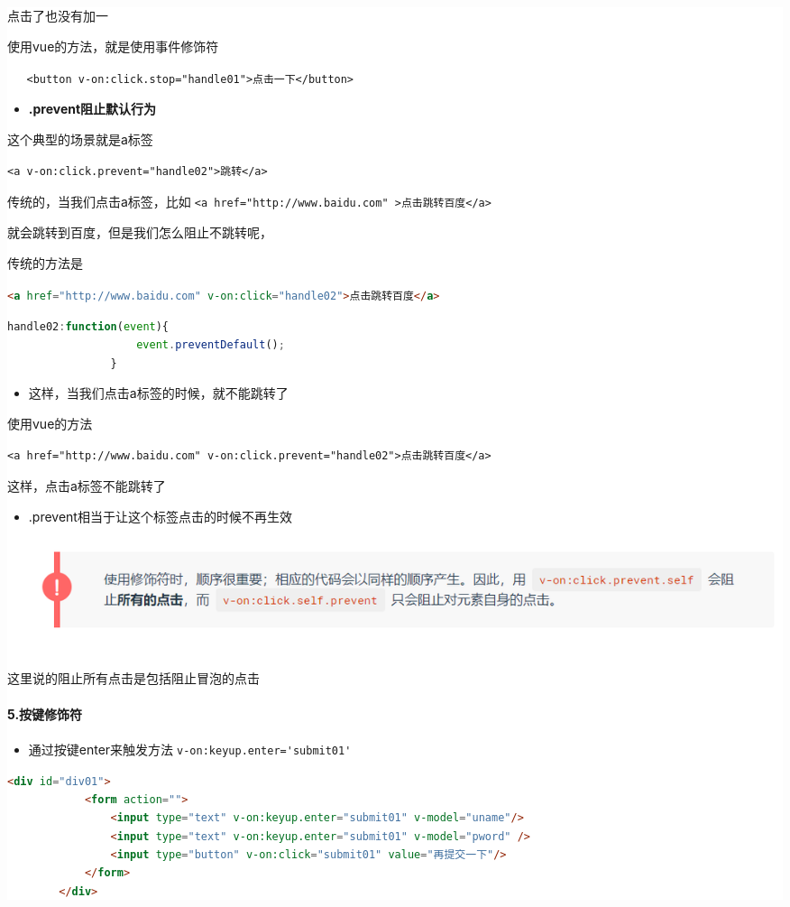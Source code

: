 点击了也没有加一



使用vue的方法，就是使用事件修饰符

`	<button v-on:click.stop="handle01">点击一下</button>`





- **.prevent阻止默认行为**

这个典型的场景就是a标签

`<a v-on:click.prevent="handle02">跳转</a>`



传统的，当我们点击a标签，比如 `<a href="http://www.baidu.com" >点击跳转百度</a>`

就会跳转到百度，但是我们怎么阻止不跳转呢，

传统的方法是

```html
<a href="http://www.baidu.com" v-on:click="handle02">点击跳转百度</a>
```

```javascript
handle02:function(event){
					event.preventDefault();
				}
```

- 这样，当我们点击a标签的时候，就不能跳转了



使用vue的方法

`<a href="http://www.baidu.com" v-on:click.prevent="handle02">点击跳转百度</a>`

这样，点击a标签不能跳转了

- .prevent相当于让这个标签点击的时候不再生效

![1580186670937](image/1580186670937.png)

这里说的阻止所有点击是包括阻止冒泡的点击



#### 5.按键修饰符

- 通过按键enter来触发方法 `v-on:keyup.enter='submit01'`

```html
<div id="div01">
			<form action="">
				<input type="text" v-on:keyup.enter="submit01" v-model="uname"/>
				<input type="text" v-on:keyup.enter="submit01" v-model="pword" />
				<input type="button" v-on:click="submit01" value="再提交一下"/>
			</form>
		</div>
```
